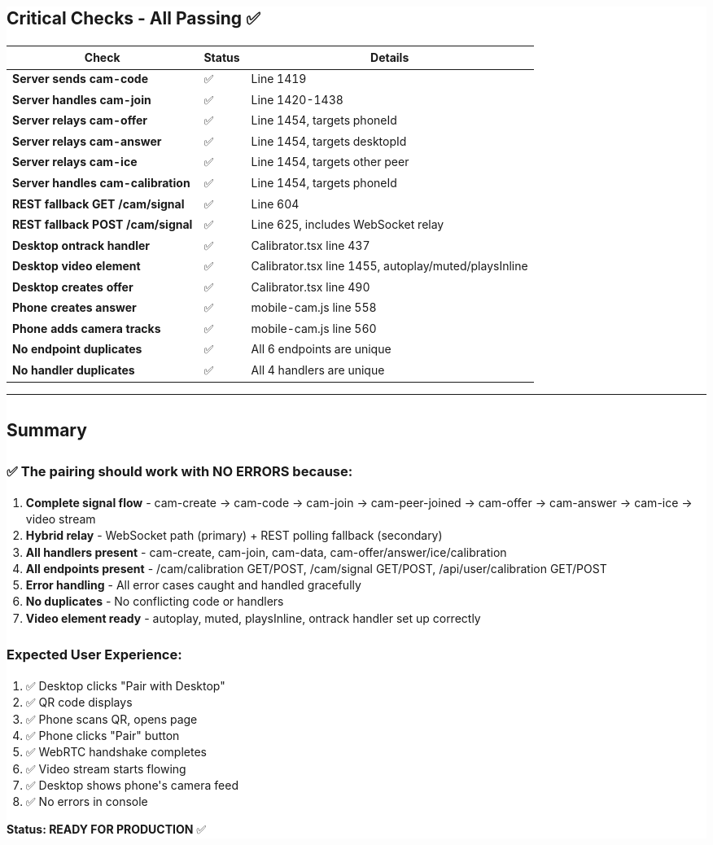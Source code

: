 
## Critical Checks - All Passing ✅

| Check | Status | Details |
|-------|--------|---------|
| **Server sends cam-code** | ✅ | Line 1419 |
| **Server handles cam-join** | ✅ | Line 1420-1438 |
| **Server relays cam-offer** | ✅ | Line 1454, targets phoneId |
| **Server relays cam-answer** | ✅ | Line 1454, targets desktopId |
| **Server relays cam-ice** | ✅ | Line 1454, targets other peer |
| **Server handles cam-calibration** | ✅ | Line 1454, targets phoneId |
| **REST fallback GET /cam/signal** | ✅ | Line 604 |
| **REST fallback POST /cam/signal** | ✅ | Line 625, includes WebSocket relay |
| **Desktop ontrack handler** | ✅ | Calibrator.tsx line 437 |
| **Desktop video element** | ✅ | Calibrator.tsx line 1455, autoplay/muted/playsInline |
| **Desktop creates offer** | ✅ | Calibrator.tsx line 490 |
| **Phone creates answer** | ✅ | mobile-cam.js line 558 |
| **Phone adds camera tracks** | ✅ | mobile-cam.js line 560 |
| **No endpoint duplicates** | ✅ | All 6 endpoints are unique |
| **No handler duplicates** | ✅ | All 4 handlers are unique |

---

## Summary

### ✅ The pairing should work with NO ERRORS because:

1. **Complete signal flow** - cam-create → cam-code → cam-join → cam-peer-joined → cam-offer → cam-answer → cam-ice → video stream
2. **Hybrid relay** - WebSocket path (primary) + REST polling fallback (secondary)
3. **All handlers present** - cam-create, cam-join, cam-data, cam-offer/answer/ice/calibration
4. **All endpoints present** - /cam/calibration GET/POST, /cam/signal GET/POST, /api/user/calibration GET/POST
5. **Error handling** - All error cases caught and handled gracefully
6. **No duplicates** - No conflicting code or handlers
7. **Video element ready** - autoplay, muted, playsInline, ontrack handler set up correctly

### Expected User Experience:
1. ✅ Desktop clicks "Pair with Desktop"
2. ✅ QR code displays
3. ✅ Phone scans QR, opens page
4. ✅ Phone clicks "Pair" button
5. ✅ WebRTC handshake completes
6. ✅ Video stream starts flowing
7. ✅ Desktop shows phone's camera feed
8. ✅ No errors in console

**Status: READY FOR PRODUCTION** ✅
